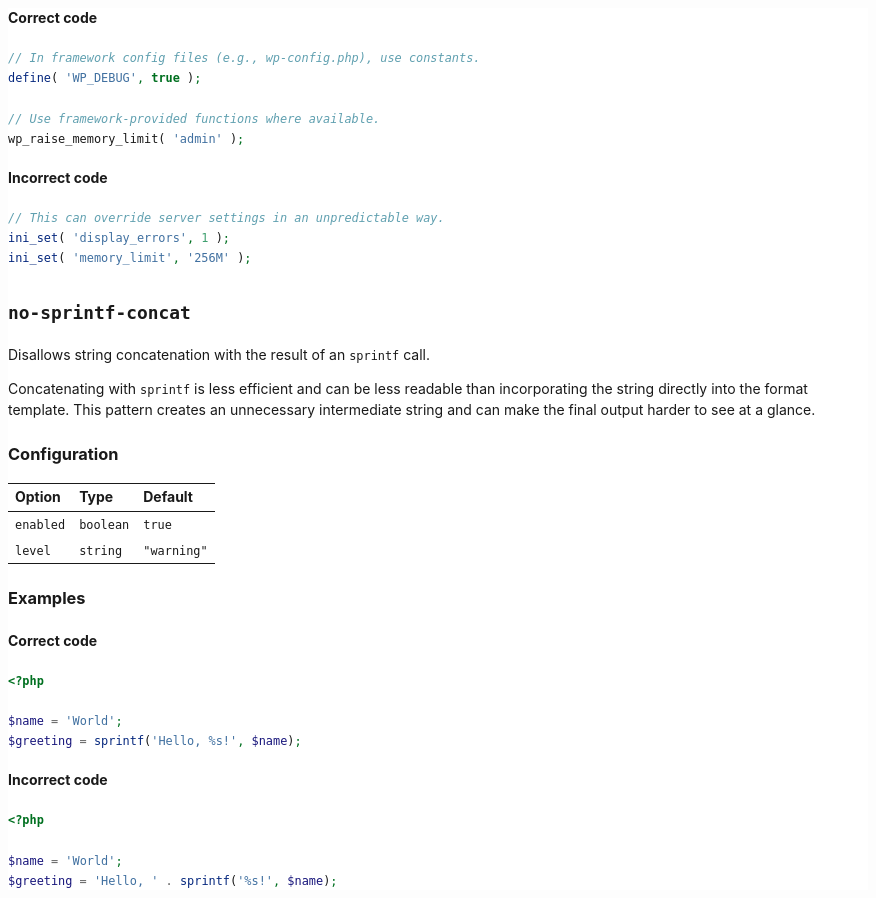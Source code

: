 #### Correct code

```php
// In framework config files (e.g., wp-config.php), use constants.
define( 'WP_DEBUG', true );

// Use framework-provided functions where available.
wp_raise_memory_limit( 'admin' );
```

#### Incorrect code

```php
// This can override server settings in an unpredictable way.
ini_set( 'display_errors', 1 );
ini_set( 'memory_limit', '256M' );
```


## <a id="no-sprintf-concat"></a>`no-sprintf-concat`

Disallows string concatenation with the result of an `sprintf` call.

Concatenating with `sprintf` is less efficient and can be less readable than
incorporating the string directly into the format template. This pattern
creates an unnecessary intermediate string and can make the final output
harder to see at a glance.



### Configuration

| Option | Type | Default |
| :--- | :--- | :--- |
| `enabled` | `boolean` | `true` |
| `level` | `string` | `"warning"` |

### Examples

#### Correct code

```php
<?php

$name = 'World';
$greeting = sprintf('Hello, %s!', $name);
```

#### Incorrect code

```php
<?php

$name = 'World';
$greeting = 'Hello, ' . sprintf('%s!', $name);
```
